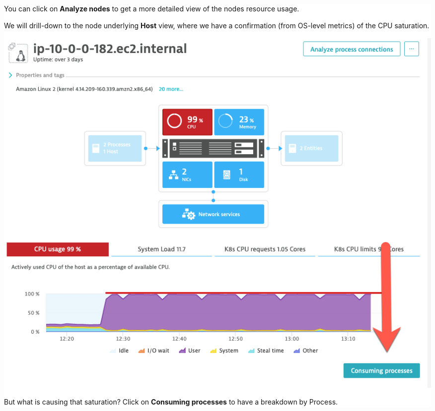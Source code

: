 You can click on <b>Analyze nodes</b> to get a more detailed view of the nodes resource usage.

We will drill-down to the node underlying <b>Host</b> view, where we have a confirmation (from OS-level metrics) of the CPU saturation.

![easytravel-cpu-saturation-host](../../assets/images/easytravel-cpu-saturation-host.png)

But what is causing that saturation? Click on <b>Consuming processes</b> to have a breakdown by </b>Process</b>.
